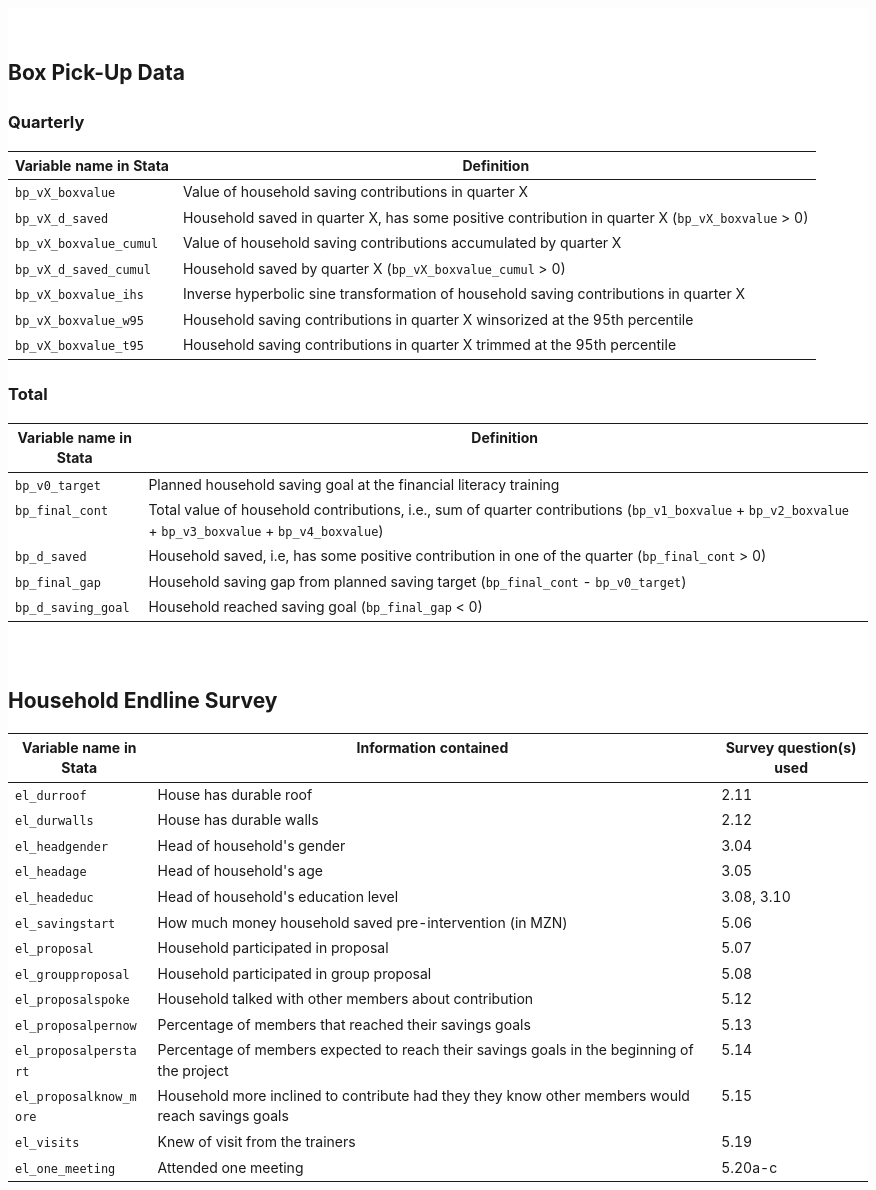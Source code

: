 &nbsp;

## Box Pick-Up Data

### Quarterly

| Variable name in Stata | Definition
| ---------------------- | -----------
| `bp_vX_boxvalue` 	     | Value of household saving contributions in quarter X
| `bp_vX_d_saved`	  	 | Household saved in quarter X, has some positive contribution in quarter X (`bp_vX_boxvalue` > 0)
| `bp_vX_boxvalue_cumul` | Value of household saving contributions accumulated by quarter X
| `bp_vX_d_saved_cumul`  | Household saved by quarter X (`bp_vX_boxvalue_cumul` > 0)
| `bp_vX_boxvalue_ihs`   | Inverse hyperbolic sine transformation of household saving contributions in quarter X
| `bp_vX_boxvalue_w95`   | Household saving contributions in quarter X winsorized at the 95th percentile
| `bp_vX_boxvalue_t95`   | Household saving contributions in quarter X trimmed at the 95th percentile

### Total

| Variable name in Stata | Definition
| ---------------------- | ----------
| `bp_v0_target`         | Planned household saving goal at the financial literacy training
| `bp_final_cont` 	     | Total value of household contributions, i.e., sum of quarter contributions (`bp_v1_boxvalue` + `bp_v2_boxvalue` + `bp_v3_boxvalue` + `bp_v4_boxvalue`)
| `bp_d_saved`	  	     | Household saved, i.e, has some positive contribution in one of the quarter (`bp_final_cont` > 0)
| `bp_final_gap`         | Household saving gap from planned saving target (`bp_final_cont` - `bp_v0_target`)
| `bp_d_saving_goal`     | Household reached saving goal (`bp_final_gap` < 0)

&nbsp;

## Household Endline Survey

| Variable name in Stata | Information contained                                                                               | Survey question(s) used |
| ---------------------- | --------------------------------------------------------------------------------------------------- | ----------------------- |
| `el_durroof`		     | House has durable roof			                                                                   | 2.11                    |
| `el_durwalls`          | House has durable walls                                                                             | 2.12                    |
| `el_headgender`	 	 | Head of household's gender                                                                          | 3.04	                 |
| `el_headage`			 | Head of household's age                                                                             | 3.05                    |
| `el_headeduc`			 | Head of household's education level                                                                 | 3.08, 3.10              |
| `el_savingstart`       | How much money household saved pre-intervention (in MZN)                                            | 5.06                    |
| `el_proposal`          | Household participated in proposal                                                                  | 5.07                    |
| `el_groupproposal`	 | Household participated in group proposal                                                            | 5.08                    |
| `el_proposalspoke` 	 | Household talked with other members about contribution                                              | 5.12                    |
| `el_proposalpernow`	 | Percentage of members that reached their savings goals                                              | 5.13                    |
| `el_proposalperstart`  | Percentage of members expected to reach their savings goals in the beginning of the project         | 5.14                    |
| `el_proposalknow_more` | Household more inclined to contribute had they they know other members would reach savings goals    | 5.15                    |
| `el_visits`            | Knew of visit from the trainers                                                                     | 5.19                    |
| `el_one_meeting`       | Attended one meeting                                                                                | 5.20a-c                 |